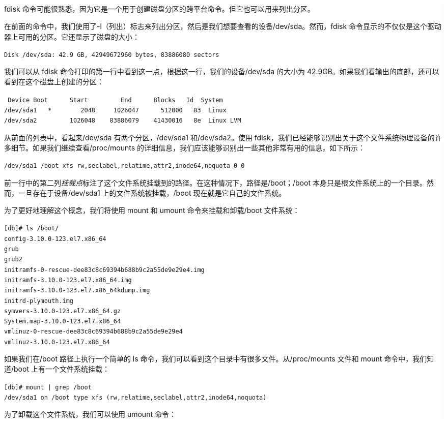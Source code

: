 ```
```

fdisk 命令可能很熟悉，因为它是一个用于创建磁盘分区的跨平台命令。但它也可以用来列出分区。

在前面的命令中，我们使用了-l（列出）标志来列出分区，然后是我们想要查看的设备/dev/sda。然而，fdisk 命令显示的不仅仅是这个驱动器上可用的分区。它还显示了磁盘的大小：

```
Disk /dev/sda: 42.9 GB, 42949672960 bytes, 83886080 sectors

```

我们可以从 fdisk 命令打印的第一行中看到这一点，根据这一行，我们的设备/dev/sda 的大小为 42.9GB。如果我们看输出的底部，还可以看到在这个磁盘上创建的分区：

```
 Device Boot      Start         End      Blocks   Id  System
/dev/sda1   *        2048     1026047      512000   83  Linux
/dev/sda2         1026048    83886079    41430016   8e  Linux LVM

```

从前面的列表中，看起来/dev/sda 有两个分区，/dev/sda1 和/dev/sda2。使用 fdisk，我们已经能够识别出关于这个文件系统物理设备的许多细节。如果我们继续查看/proc/mounts 的详细信息，我们应该能够识别出一些其他非常有用的信息，如下所示：

```
/dev/sda1 /boot xfs rw,seclabel,relatime,attr2,inode64,noquota 0 0

```

前一行中的第二列*挂载点*标注了这个文件系统挂载到的路径。在这种情况下，路径是/boot；/boot 本身只是根文件系统上的一个目录。然而，一旦存在于设备/dev/sda1 上的文件系统被挂载，/boot 现在就是它自己的文件系统。

为了更好地理解这个概念，我们将使用 mount 和 umount 命令来挂载和卸载/boot 文件系统：

```
[db]# ls /boot/
config-3.10.0-123.el7.x86_64
grub
grub2
initramfs-0-rescue-dee83c8c69394b688b9c2a55de9e29e4.img
initramfs-3.10.0-123.el7.x86_64.img
initramfs-3.10.0-123.el7.x86_64kdump.img
initrd-plymouth.img
symvers-3.10.0-123.el7.x86_64.gz
System.map-3.10.0-123.el7.x86_64
vmlinuz-0-rescue-dee83c8c69394b688b9c2a55de9e29e4
vmlinuz-3.10.0-123.el7.x86_64

```

如果我们在/boot 路径上执行一个简单的 ls 命令，我们可以看到这个目录中有很多文件。从/proc/mounts 文件和 mount 命令中，我们知道/boot 上有一个文件系统挂载：

```
[db]# mount | grep /boot
/dev/sda1 on /boot type xfs (rw,relatime,seclabel,attr2,inode64,noquota)

```

为了卸载这个文件系统，我们可以使用 umount 命令：
